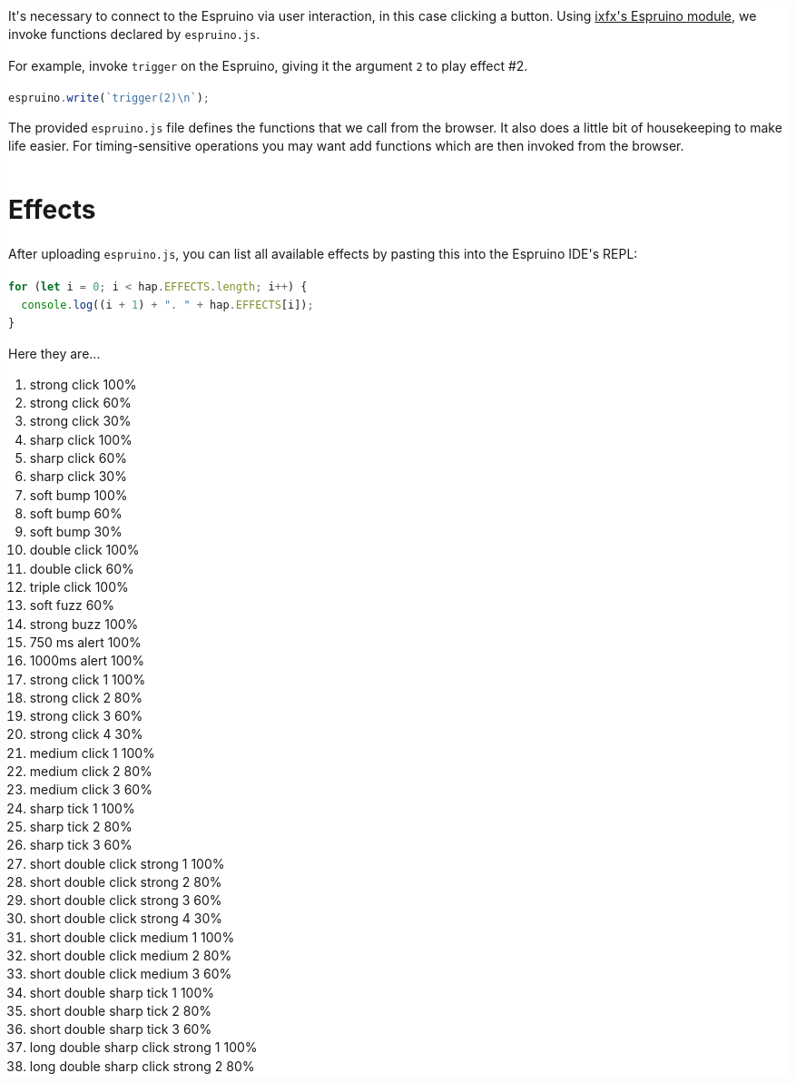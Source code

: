 It's necessary to connect to the Espruino via user interaction, in this case
clicking a button. Using
[ixfx's Espruino module](https://clinth.github.io/ixfx/modules/Io.Espruino.html),
we invoke functions declared by `espruino.js`.

For example, invoke `trigger` on the Espruino, giving it the argument `2` to play effect #2.

```js
espruino.write(`trigger(2)\n`);
```

The provided `espruino.js` file defines the functions that we call from the browser. It also does a little bit of housekeeping to make life easier. For timing-sensitive operations you may want add functions which are then invoked from the browser.

# Effects

After uploading `espruino.js`, you can list all available effects by pasting
this into the Espruino IDE's REPL:

```js
for (let i = 0; i < hap.EFFECTS.length; i++) {
  console.log((i + 1) + ". " + hap.EFFECTS[i]);
}
```

Here they are...

1. strong click 100%
2. strong click 60%
3. strong click 30%
4. sharp click 100%
5. sharp click 60%
6. sharp click 30%
7. soft bump 100%
8. soft bump 60%
9. soft bump 30%
10. double click 100%
11. double click 60%
12. triple click 100%
13. soft fuzz 60%
14. strong buzz 100%
15. 750 ms alert 100%
16. 1000ms alert 100%
17. strong click 1 100%
18. strong click 2 80%
19. strong click 3 60%
20. strong click 4 30%
21. medium click 1 100%
22. medium click 2 80%
23. medium click 3 60%
24. sharp tick 1 100%
25. sharp tick 2 80%
26. sharp tick 3 60%
27. short double click strong 1 100%
28. short double click strong 2 80%
29. short double click strong 3 60%
30. short double click strong 4 30%
31. short double click medium 1 100%
32. short double click medium 2 80%
33. short double click medium 3 60%
34. short double sharp tick 1 100%
35. short double sharp tick 2 80%
36. short double sharp tick 3 60%
37. long double sharp click strong 1 100%
38. long double sharp click strong 2 80%